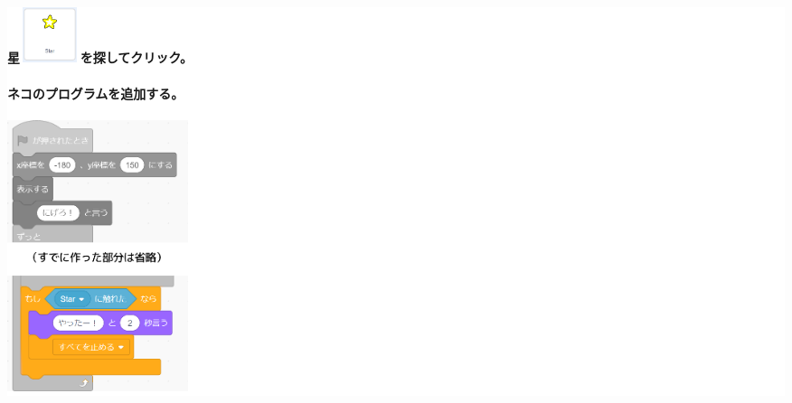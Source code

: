 #### 星 <img src="./images/2022-09-03-17-22-54.png" alt="" width="60" /> を探してクリック。

#### ネコのプログラムを追加する。

<img src="./images/cat-star-code.png" alt="" width="200" />
